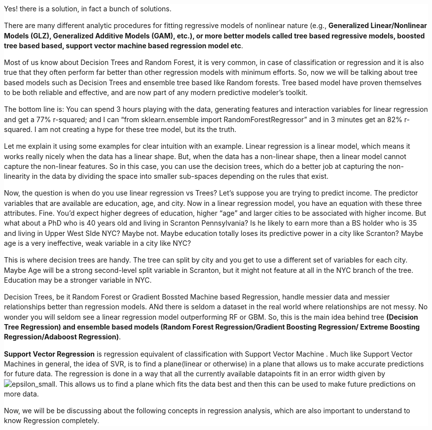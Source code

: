 Yes! there is a solution, in fact a bunch of solutions.

There are many different analytic procedures for fitting regressive models of nonlinear nature (e.g., **Generalized Linear/Nonlinear Models (GLZ), Generalized Additive Models (GAM), etc.), or more better models called tree based regressive models, boosted tree based based, support vector machine based regression model etc**.

Most of us know about Decision Trees and Random Forest, it is very common, in case of classification or regression and it is also true that they often perform far better than other regression models with minimum efforts. So, now we will be talking about tree based models such as Decision Trees and ensemble tree based like Random forests. Tree based model have proven themselves to be both reliable and effective, and are now part of any modern predictive modeler’s toolkit.

The bottom line is: You can spend 3 hours playing with the data, generating features and interaction variables for linear regression and get a 77% r-squared; and I can “from sklearn.ensemble import RandomForestRegressor” and in 3 minutes get an 82% r-squared. I am not creating a hype for these tree model, but its the truth.

Let me explain it using some examples for clear intuition with an example. Linear regression is a linear model, which means it works really nicely when the data has a linear shape. But, when the data has a non-linear shape, then a linear model cannot capture the non-linear features. So in this case, you can use the decision trees, which do a better job at capturing the non-linearity in the data by dividing the space into smaller sub-spaces depending on the rules that exist.

Now, the question is when do you use linear regression vs Trees? Let’s suppose you are trying to predict income. The predictor variables that are available are education, age, and city. Now in a linear regression model, you have an equation with these three attributes. Fine. You’d expect higher degrees of education, higher “age” and larger cities to be associated with higher income. But what about a PhD who is 40 years old and living in Scranton Pennsylvania? Is he likely to earn more than a BS holder who is 35 and living in Upper West SIde NYC? Maybe not. Maybe education totally loses its predictive power in a city like Scranton? Maybe age is a very ineffective, weak variable in a city like NYC?

This is where decision trees are handy. The tree can split by city and you get to use a different set of variables for each city. Maybe Age will be a strong second-level split variable in Scranton, but it might not feature at all in the NYC branch of the tree. Education may be a stronger variable in NYC.

Decision Trees, be it Random Forest or Gradient Bossted Machine based Regression, handle messier data and messier relationships better than regression models. ANd there is seldom a dataset in the real world where relationships are not messy. No wonder you will seldom see a linear regression model outperforming RF or GBM. So, this is the main idea behind tree **(Decision Tree Regression) and ensemble based models (Random Forest Regression/Gradient Boosting Regression/ Extreme Boosting Regression/Adaboost Regression)**. 

**Support Vector Regression** is regression equivalent of classification with Support Vector Machine . Much like Support Vector Machines in general, the idea of SVR, is to find a plane(linear or otherwise) in a plane that allows us to make accurate predictions for future data. The regression is done in a way that all the currently available datapoints fit in an error width given by ![epsilon_small](http://mathurl.com/ybr3ffkc.png). This allows us to find a plane which fits the data best and then this can be used to make future predictions on more data. 



Now, we will be be discussing about the following concepts in regression analysis, which are also important to understand to know Regression completely.
